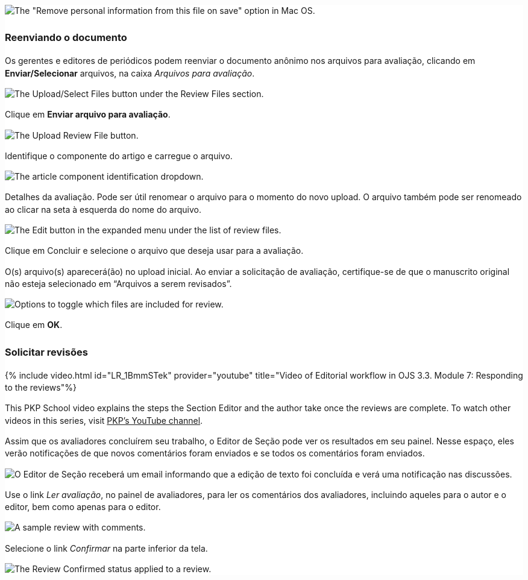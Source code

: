 ![The "Remove personal information from this file on save" option in Mac OS.](./assets/learning-ojs3.1-ed-rev-anon5.png)

### Reenviando o documento

Os gerentes e editores de periódicos podem reenviar o documento anônimo nos arquivos para avaliação, clicando em **Enviar/Selecionar** arquivos, na caixa *Arquivos para avaliação*.

![The Upload/Select Files button under the Review Files section.](./assets/learning-ojs3.1-ed-rev-anon6.png)

Clique em **Enviar arquivo para avaliação**.

![The Upload Review File button.](./assets/learning-ojs3.1-ed-rev-anon7.png)

Identifique o componente do artigo e carregue o arquivo.

![The article component identification dropdown.](./assets/learning-ojs3.1-ed-rev-anon8.png)

Detalhes da avaliação. Pode ser útil renomear o arquivo para o momento do novo upload. O arquivo também pode ser renomeado ao clicar na seta à esquerda do nome do arquivo.

![The Edit button in the expanded menu under the list of review files.](./assets/learning-ojs3.1-ed-rev-anon9.png)

Clique em Concluir e selecione o arquivo que deseja usar para a avaliação.

O(s) arquivo(s) aparecerá(ão) no upload inicial. Ao enviar a solicitação de avaliação, certifique-se de que o manuscrito original não esteja selecionado em “Arquivos a serem revisados”.

![Options to toggle which files are included for review.](./assets/learning-ojs3.1-ed-rev-anon10.png)

Clique em **OK**.

### Solicitar revisões

{% include video.html id="LR_1BmmSTek" provider="youtube" title="Video of Editorial workflow in OJS 3.3. Module 7: Responding to the reviews"%}

This PKP School video explains the steps the Section Editor and the author take once the reviews are complete. To watch other videos in this series, visit [PKP’s YouTube channel](https://www.youtube.com/playlist?list=PLg358gdRUrDUKJbWtr4bgy133_jwoiqoF).

Assim que os avaliadores concluírem seu trabalho, o Editor de Seção pode ver os resultados em seu painel. Nesse espaço, eles verão notificações de que novos comentários foram enviados e se todos os comentários foram enviados.

![O Editor de Seção receberá um email informando que a edição de texto foi concluída e verá uma notificação nas discussões.](./assets/learning-ojs-3-ed-rev-responding.png)

Use o link *Ler avaliação*, no painel de avaliadores, para ler os comentários dos avaliadores, incluindo aqueles para o autor e o editor, bem como apenas para o editor.

![A sample review with comments.](./assets/learning-ojs-3-ed-rev-read-reviews.png)

Selecione o link *Confirmar* na parte inferior da tela.

![The Review Confirmed status applied to a review.](./assets/learning-ojs-3-ed-rev-thank.png)
